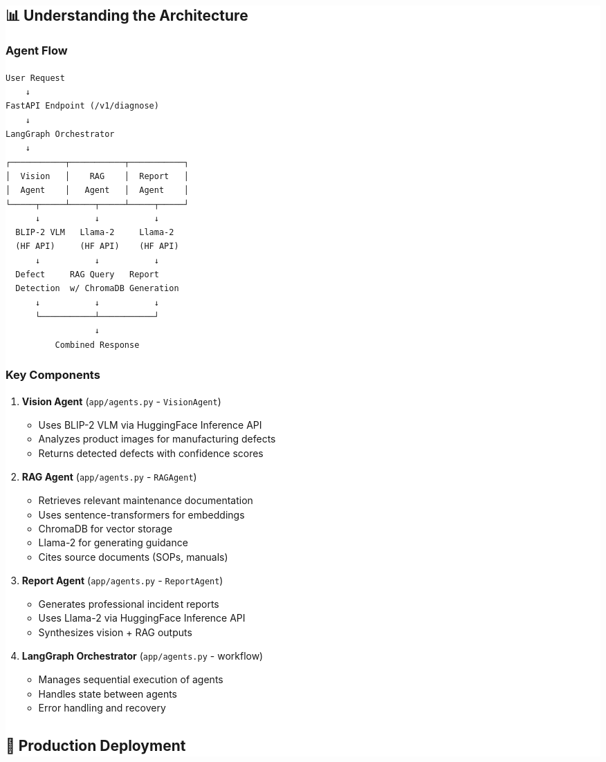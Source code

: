 ## 📊 Understanding the Architecture

### Agent Flow

```
User Request
    ↓
FastAPI Endpoint (/v1/diagnose)
    ↓
LangGraph Orchestrator
    ↓
┌───────────┬───────────┬───────────┐
│  Vision   │    RAG    │  Report   │
│  Agent    │   Agent   │  Agent    │
└─────┬─────┴─────┬─────┴─────┬─────┘
      ↓           ↓           ↓
  BLIP-2 VLM   Llama-2     Llama-2
  (HF API)     (HF API)    (HF API)
      ↓           ↓           ↓
  Defect     RAG Query   Report
  Detection  w/ ChromaDB Generation
      ↓           ↓           ↓
      └───────────┴───────────┘
                  ↓
          Combined Response
```

### Key Components

1. **Vision Agent** (`app/agents.py` - `VisionAgent`)
   - Uses BLIP-2 VLM via HuggingFace Inference API
   - Analyzes product images for manufacturing defects
   - Returns detected defects with confidence scores

2. **RAG Agent** (`app/agents.py` - `RAGAgent`)
   - Retrieves relevant maintenance documentation
   - Uses sentence-transformers for embeddings
   - ChromaDB for vector storage
   - Llama-2 for generating guidance
   - Cites source documents (SOPs, manuals)

3. **Report Agent** (`app/agents.py` - `ReportAgent`)
   - Generates professional incident reports
   - Uses Llama-2 via HuggingFace Inference API
   - Synthesizes vision + RAG outputs

4. **LangGraph Orchestrator** (`app/agents.py` - workflow)
   - Manages sequential execution of agents
   - Handles state between agents
   - Error handling and recovery

## 🎯 Production Deployment
